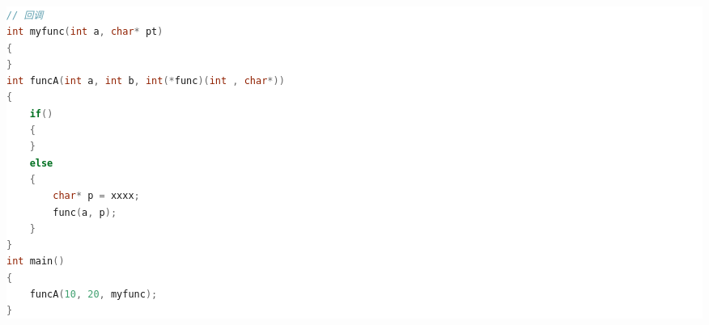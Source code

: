   

```c
// 回调
int myfunc(int a, char* pt)
{
}
int funcA(int a, int b, int(*func)(int , char*))
{
	if()
	{
	}
	else
	{
		char* p = xxxx;
		func(a, p);
	}
}
int main()
{
	funcA(10, 20, myfunc);
}
```

